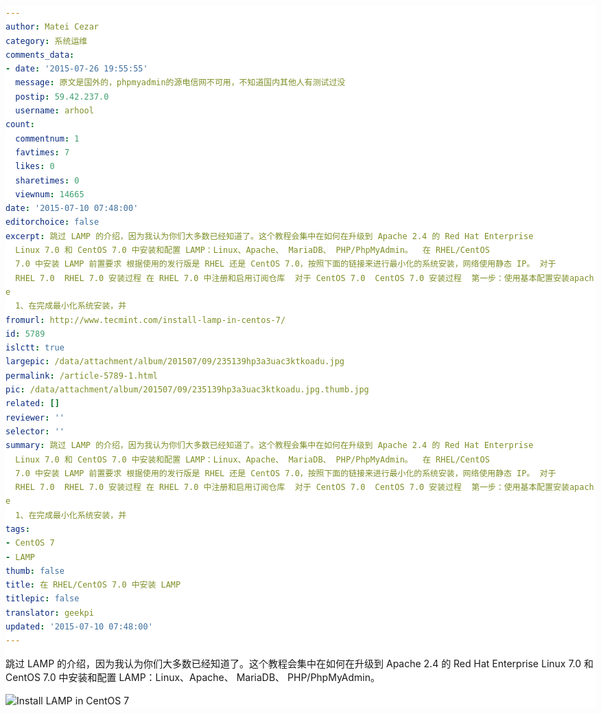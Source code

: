 ```yaml
---
author: Matei Cezar
category: 系统运维
comments_data:
- date: '2015-07-26 19:55:55'
  message: 原文是国外的，phpmyadmin的源电信网不可用，不知道国内其他人有测试过没
  postip: 59.42.237.0
  username: arhool
count:
  commentnum: 1
  favtimes: 7
  likes: 0
  sharetimes: 0
  viewnum: 14665
date: '2015-07-10 07:48:00'
editorchoice: false
excerpt: 跳过 LAMP 的介绍，因为我认为你们大多数已经知道了。这个教程会集中在如何在升级到 Apache 2.4 的 Red Hat Enterprise
  Linux 7.0 和 CentOS 7.0 中安装和配置 LAMP：Linux、Apache、 MariaDB、 PHP/PhpMyAdmin。  在 RHEL/CentOS
  7.0 中安装 LAMP 前置要求 根据使用的发行版是 RHEL 还是 CentOS 7.0，按照下面的链接来进行最小化的系统安装，网络使用静态 IP。 对于
  RHEL 7.0  RHEL 7.0 安装过程 在 RHEL 7.0 中注册和启用订阅仓库  对于 CentOS 7.0  CentOS 7.0 安装过程  第一步：使用基本配置安装apache
  1、在完成最小化系统安装，并
fromurl: http://www.tecmint.com/install-lamp-in-centos-7/
id: 5789
islctt: true
largepic: /data/attachment/album/201507/09/235139hp3a3uac3ktkoadu.jpg
permalink: /article-5789-1.html
pic: /data/attachment/album/201507/09/235139hp3a3uac3ktkoadu.jpg.thumb.jpg
related: []
reviewer: ''
selector: ''
summary: 跳过 LAMP 的介绍，因为我认为你们大多数已经知道了。这个教程会集中在如何在升级到 Apache 2.4 的 Red Hat Enterprise
  Linux 7.0 和 CentOS 7.0 中安装和配置 LAMP：Linux、Apache、 MariaDB、 PHP/PhpMyAdmin。  在 RHEL/CentOS
  7.0 中安装 LAMP 前置要求 根据使用的发行版是 RHEL 还是 CentOS 7.0，按照下面的链接来进行最小化的系统安装，网络使用静态 IP。 对于
  RHEL 7.0  RHEL 7.0 安装过程 在 RHEL 7.0 中注册和启用订阅仓库  对于 CentOS 7.0  CentOS 7.0 安装过程  第一步：使用基本配置安装apache
  1、在完成最小化系统安装，并
tags:
- CentOS 7
- LAMP
thumb: false
title: 在 RHEL/CentOS 7.0 中安装 LAMP
titlepic: false
translator: geekpi
updated: '2015-07-10 07:48:00'
---
```


跳过 LAMP 的介绍，因为我认为你们大多数已经知道了。这个教程会集中在如何在升级到 Apache 2.4 的 Red Hat Enterprise Linux 7.0 和 CentOS 7.0 中安装和配置 LAMP：Linux、Apache、 MariaDB、 PHP/PhpMyAdmin。


![Install LAMP in CentOS 7](/data/attachment/album/201507/09/235139hp3a3uac3ktkoadu.jpg)

